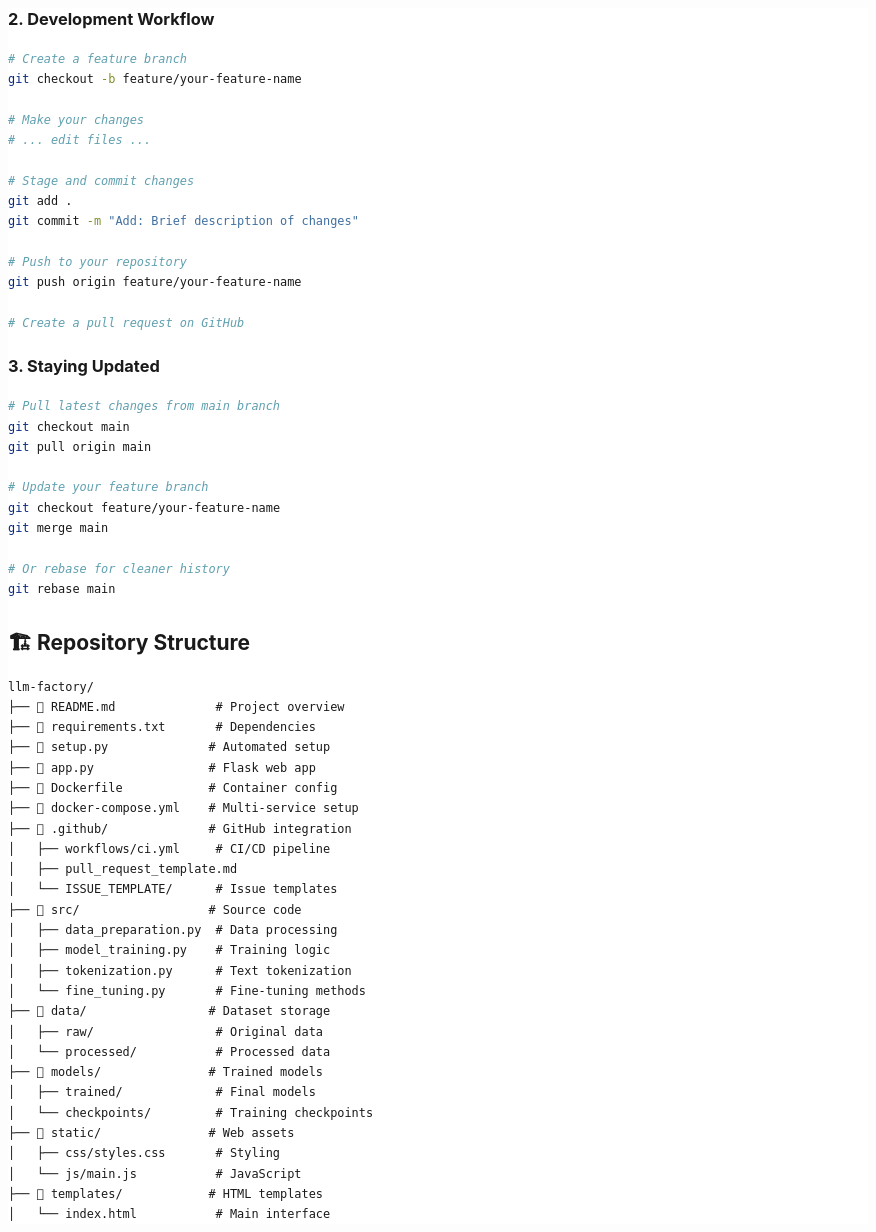 ### 2. Development Workflow

```bash
# Create a feature branch
git checkout -b feature/your-feature-name

# Make your changes
# ... edit files ...

# Stage and commit changes
git add .
git commit -m "Add: Brief description of changes"

# Push to your repository
git push origin feature/your-feature-name

# Create a pull request on GitHub
```

### 3. Staying Updated

```bash
# Pull latest changes from main branch
git checkout main
git pull origin main

# Update your feature branch
git checkout feature/your-feature-name
git merge main

# Or rebase for cleaner history
git rebase main
```

## 🏗️ Repository Structure

```
llm-factory/
├── 📄 README.md              # Project overview
├── 📄 requirements.txt       # Dependencies
├── 📄 setup.py              # Automated setup
├── 📄 app.py                # Flask web app
├── 📄 Dockerfile            # Container config
├── 📄 docker-compose.yml    # Multi-service setup
├── 📁 .github/              # GitHub integration
│   ├── workflows/ci.yml     # CI/CD pipeline
│   ├── pull_request_template.md
│   └── ISSUE_TEMPLATE/      # Issue templates
├── 📁 src/                  # Source code
│   ├── data_preparation.py  # Data processing
│   ├── model_training.py    # Training logic
│   ├── tokenization.py      # Text tokenization
│   └── fine_tuning.py       # Fine-tuning methods
├── 📁 data/                 # Dataset storage
│   ├── raw/                 # Original data
│   └── processed/           # Processed data
├── 📁 models/               # Trained models
│   ├── trained/             # Final models
│   └── checkpoints/         # Training checkpoints
├── 📁 static/               # Web assets
│   ├── css/styles.css       # Styling
│   └── js/main.js           # JavaScript
├── 📁 templates/            # HTML templates
│   └── index.html           # Main interface
```